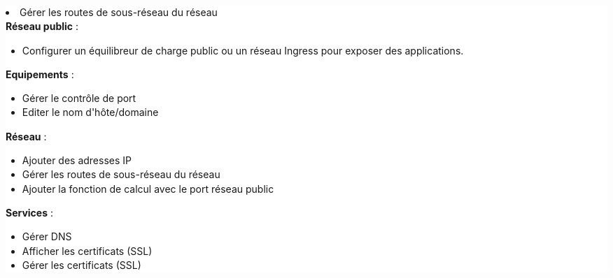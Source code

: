   <li>Gérer les routes de sous-réseau du réseau</li></ul></td>
</tr>
<tr>
<td>
  <strong>Réseau public</strong> :<ul>
  <li>Configurer un équilibreur de charge public ou un réseau Ingress pour exposer des applications.</li></ul></td>
<td>
<strong>Equipements</strong> :<ul>
<li>Gérer le contrôle de port</li>
  <li>Editer le nom d'hôte/domaine</li></ul>
<strong>Réseau</strong> :<ul>
  <li>Ajouter des adresses IP</li>
  <li>Gérer les routes de sous-réseau du réseau</li>
  <li>Ajouter la fonction de calcul avec le port réseau public</li></ul>
<strong>Services</strong> :<ul>
  <li>Gérer DNS</li>
  <li>Afficher les certificats (SSL)</li>
  <li>Gérer les certificats (SSL)</li></ul></td>
</tr>
</tbody>
</table>
